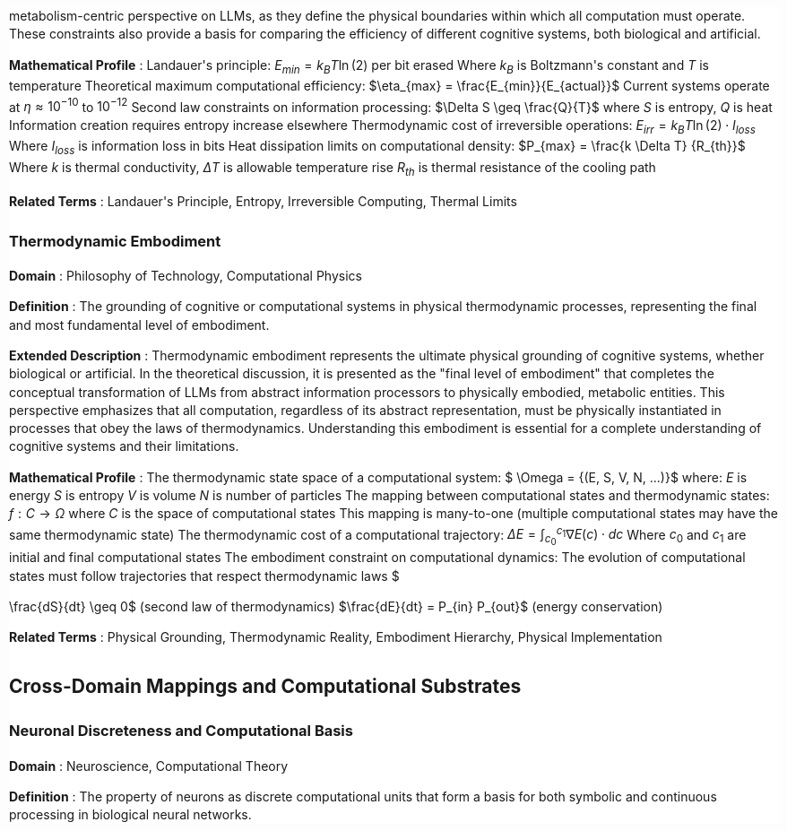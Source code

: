 
metabolism-centric perspective on LLMs, as they define the physical boundaries within which all computation must operate. These constraints also provide a basis for comparing the efficiency of different cognitive systems, both biological and artificial. 

**Mathematical Profile** : Landauer's principle: $E_{min} = k_B T \ln(2)$ per bit erased Where $k_B$ is Boltzmann's constant and $T$ is temperature Theoretical maximum computational efficiency: $\eta_{max} = \frac{E_{min}}{E_{actual}}$ Current systems operate at $\eta \approx 10^{-10}$ to $10^{-12}$ Second law constraints on information processing: $\Delta S \geq \frac{Q}{T}$ where $S$ is entropy, $Q$ is heat Information creation requires entropy increase elsewhere Thermodynamic cost of irreversible operations: $E_{irr} = k_B T \ln(2) \cdot I_{loss}$ Where $I_{loss}$ is information loss in bits Heat dissipation limits on computational density: $P_{max} = \frac{k \Delta T} {R_{th}}$ Where $k$ is thermal conductivity, $\Delta T$ is allowable temperature rise $R_{th}$ is thermal resistance of the cooling path 

**Related Terms** : Landauer's Principle, Entropy, Irreversible Computing, Thermal Limits 

### Thermodynamic Embodiment 

**Domain** : Philosophy of Technology, Computational Physics 

**Definition** : The grounding of cognitive or computational systems in physical thermodynamic processes, representing the final and most fundamental level of embodiment. 

**Extended Description** : Thermodynamic embodiment represents the ultimate physical grounding of cognitive systems, whether biological or artificial. In the theoretical discussion, it is presented as the "final level of embodiment" that completes the conceptual transformation of LLMs from abstract information processors to physically embodied, metabolic entities. This perspective emphasizes that all computation, regardless of its abstract representation, must be physically instantiated in processes that obey the laws of thermodynamics. Understanding this embodiment is essential for a complete understanding of cognitive systems and their limitations. 

**Mathematical Profile** : The thermodynamic state space of a computational system: $ \Omega = {(E, S, V, N, ...)}$ where: $E$ is energy $S$ is entropy $V$ is volume $N$ is number of particles The mapping between computational states and thermodynamic states: $f: C \to \Omega$ where $C$ is the space of computational states This mapping is many-to-one (multiple computational states may have the same thermodynamic state) The thermodynamic cost of a computational trajectory: $\Delta E = \int_{c_0} ^{c_1} \nabla E(c) \cdot dc$ Where $c_0$ and $c_1$ are initial and final computational states The embodiment constraint on computational dynamics: The evolution of computational states must follow trajectories that respect thermodynamic laws $ 


\frac{dS}{dt} \geq 0$ (second law of thermodynamics) $\frac{dE}{dt} = P_{in} P_{out}$ (energy conservation) 

**Related Terms** : Physical Grounding, Thermodynamic Reality, Embodiment Hierarchy, Physical Implementation 

## Cross-Domain Mappings and Computational Substrates 

### Neuronal Discreteness and Computational Basis 

**Domain** : Neuroscience, Computational Theory 

**Definition** : The property of neurons as discrete computational units that form a basis for both symbolic and continuous processing in biological neural networks. 
